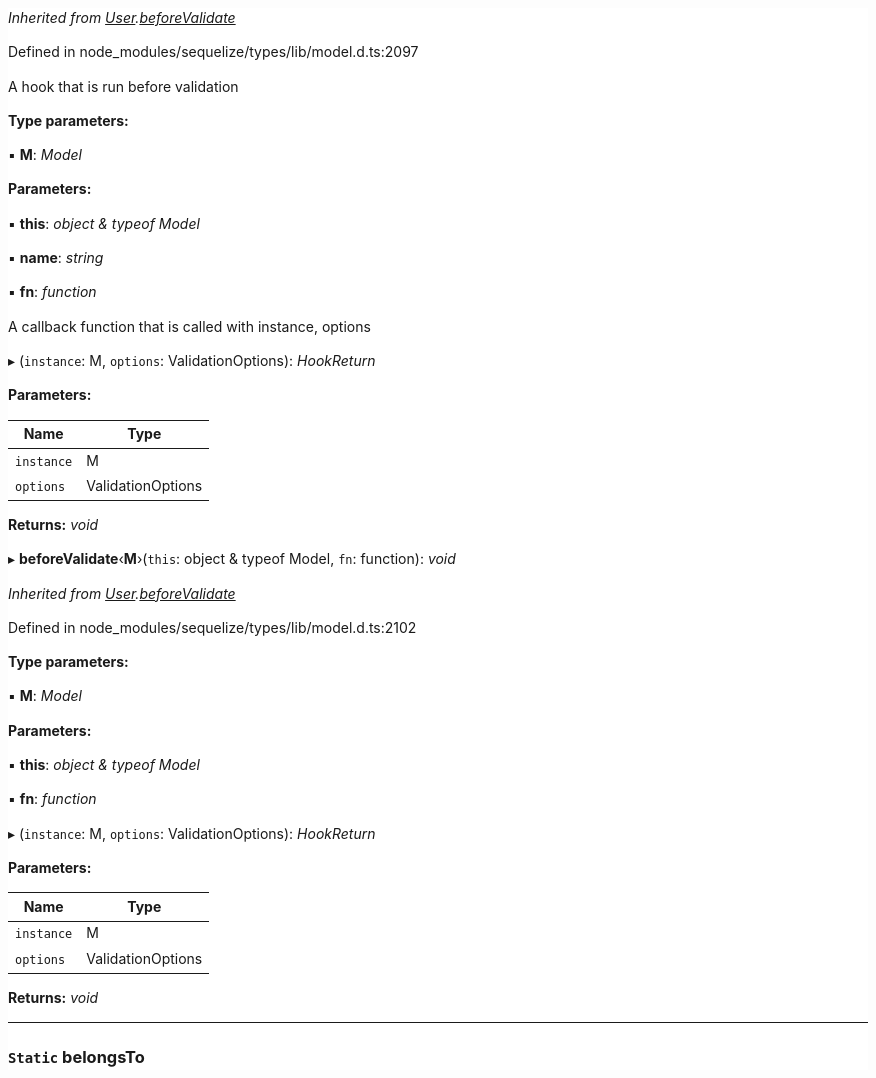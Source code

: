 *Inherited from [User](_src_sqlz_models_user_.user.md).[beforeValidate](_src_sqlz_models_user_.user.md#static-beforevalidate)*

Defined in node_modules/sequelize/types/lib/model.d.ts:2097

A hook that is run before validation

**Type parameters:**

▪ **M**: *Model*

**Parameters:**

▪ **this**: *object & typeof Model*

▪ **name**: *string*

▪ **fn**: *function*

A callback function that is called with instance, options

▸ (`instance`: M, `options`: ValidationOptions): *HookReturn*

**Parameters:**

Name | Type |
------ | ------ |
`instance` | M |
`options` | ValidationOptions |

**Returns:** *void*

▸ **beforeValidate**‹**M**›(`this`: object & typeof Model, `fn`: function): *void*

*Inherited from [User](_src_sqlz_models_user_.user.md).[beforeValidate](_src_sqlz_models_user_.user.md#static-beforevalidate)*

Defined in node_modules/sequelize/types/lib/model.d.ts:2102

**Type parameters:**

▪ **M**: *Model*

**Parameters:**

▪ **this**: *object & typeof Model*

▪ **fn**: *function*

▸ (`instance`: M, `options`: ValidationOptions): *HookReturn*

**Parameters:**

Name | Type |
------ | ------ |
`instance` | M |
`options` | ValidationOptions |

**Returns:** *void*

___

### `Static` belongsTo
